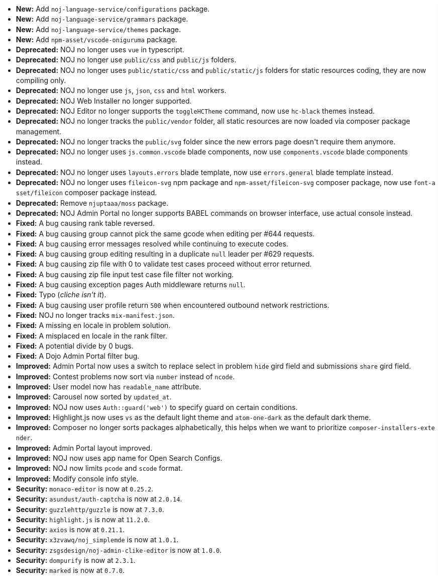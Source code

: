* **New:** Add `noj-language-service/configurations` package.
* **New:** Add `noj-language-service/grammars` package.
* **New:** Add `noj-language-service/themes` package.
* **New:** Add `npm-asset/vscode-oniguruma` package.
* **Deprecated:** NOJ no longer uses `vue` in typescript.
* **Deprecated:** NOJ no longer use `public/css` and `public/js` folders.
* **Deprecated:** NOJ no longer uses `public/static/css` and `public/static/js` folders for static resources coding, they are now compiling only.
* **Deprecated:** NOJ no longer use `js`, `json`, `css` and `html` workers.
* **Deprecated:** NOJ Web Installer no longer supported.
* **Deprecated:** NOJ Editor no longer supports the `toggleHCTheme` command, now use `hc-black` themes instead.
* **Deprecated:** NOJ no longer tracks the `public/vendor` folder, all static resources are now loaded via composer package management.
* **Deprecated:** NOJ no longer tracks the `public/svg` folder since the new errors page doesn't require them anymore.
* **Deprecated:** NOJ no longer uses `js.common.vscode` blade components, now use `components.vscode` blade components instead.
* **Deprecated:** NOJ no longer uses `layouts.errors` blade template, now use `errors.general` blade template instead.
* **Deprecated:** NOJ no longer uses `fileicon-svg` npm package and `npm-asset/fileicon-svg` composer package, now use `font-asset/fileicon` composer package instead.
* **Deprecated:** Remove `njuptaaa/moss` package.
* **Deprecated:** NOJ Admin Portal no longer supports BABEL commands on browser interface, use actual console instead.
* **Fixed:** A bug causing rank table reversed.
* **Fixed:** A bug causing group cannot pick the same gcode when editing per #644 requests.
* **Fixed:** A bug causing error messages resolved while continuing to execute codes.
* **Fixed:** A bug causing group editing resulting in a duplicate `null` leader per #629 requests.
* **Fixed:** A bug causing zip file with 0 to validate test cases proceed without error returned.
* **Fixed:** A bug causing zip file input test case file filter not working.
* **Fixed:** A bug causing exception pages Auth middleware returns `null`.
* **Fixed:** Typo (*cliche isn't it*).
* **Fixed:** A bug causing user profile return `500` when encountered outbound network restrictions.
* **Fixed:** NOJ no longer tracks `mix-manifest.json`.
* **Fixed:** A missing en locale in problem solution.
* **Fixed:** A misplaced en locale in the rank filter.
* **Fixed:** A potential divide by 0 bugs.
* **Fixed:** A Dojo Admin Portal filter bug.
* **Improved:** Admin Portal now uses a switch to replace select in problem `hide` gird field and submissions `share` gird field.
* **Improved:** Contest problems now sort via `number` instead of `ncode`.
* **Improved:** User model now has `readable_name` attribute.
* **Improved:** Carousel now sorted by `updated_at`.
* **Improved:** NOJ now uses `Auth::guard('web')` to specify guard on certain conditions.
* **Improved:** Highlight.js now uses `vs` as the default light theme and `atom-one-dark` as the default dark theme.
* **Improved:** Composer no longer sorts packages alphabetically, this helps when we want to prioritize `composer-installers-extender`.
* **Improved:** Admin Portal layout improved.
* **Improved:** NOJ now uses app name for Open Search Configs.
* **Improved:** NOJ now limits `pcode` and `scode` format.
* **Improved:** Modify console info style.
* **Security:** `monaco-editor` is now at `0.25.2`.
* **Security:** `asundust/auth-captcha` is now at `2.0.14`.
* **Security:** `guzzlehttp/guzzle` is now at `7.3.0`.
* **Security:** `highlight.js` is now at `11.2.0`.
* **Security:** `axios` is now at `0.21.1`.
* **Security:** `x3zvawq/noj_simplemde` is now at `1.0.1`.
* **Security:** `zsgsdesign/noj-admin-clike-editor` is now at `1.0.0`.
* **Security:** `dompurify` is now at `2.3.1`.
* **Security:** `marked` is now at `0.7.0`.
